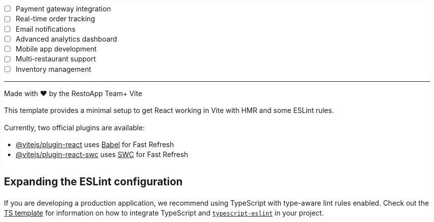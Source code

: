 - [ ] Payment gateway integration
- [ ] Real-time order tracking
- [ ] Email notifications
- [ ] Advanced analytics dashboard
- [ ] Mobile app development
- [ ] Multi-restaurant support
- [ ] Inventory management

---

Made with ❤️ by the RestoApp Team+ Vite

This template provides a minimal setup to get React working in Vite with HMR and some ESLint rules.

Currently, two official plugins are available:

- [@vitejs/plugin-react](https://github.com/vitejs/vite-plugin-react/blob/main/packages/plugin-react) uses [Babel](https://babeljs.io/) for Fast Refresh
- [@vitejs/plugin-react-swc](https://github.com/vitejs/vite-plugin-react/blob/main/packages/plugin-react-swc) uses [SWC](https://swc.rs/) for Fast Refresh

## Expanding the ESLint configuration

If you are developing a production application, we recommend using TypeScript with type-aware lint rules enabled. Check out the [TS template](https://github.com/vitejs/vite/tree/main/packages/create-vite/template-react-ts) for information on how to integrate TypeScript and [`typescript-eslint`](https://typescript-eslint.io) in your project.
